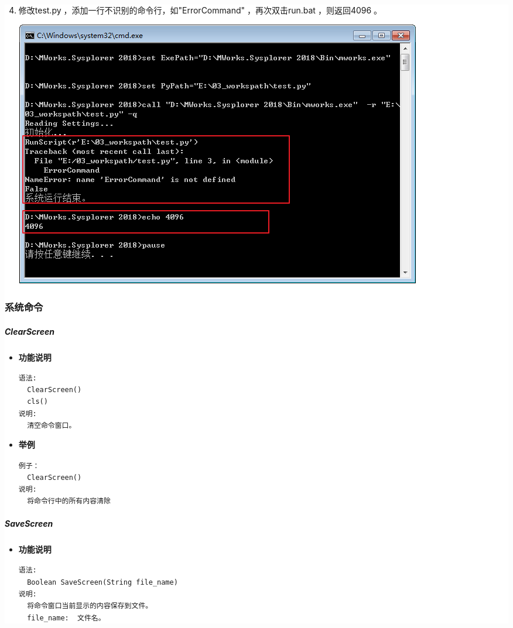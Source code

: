 4. 修改test.py ，添加一行不识别的命令行，如"ErrorCommand" ，再次双击run.bat ，则返回4096 。

   ![image003](PythonScriptCommand.assets/image003-1607997279803.png)

### 系统命令

##### ClearScreen

- **功能说明**

  ```
  语法:
    ClearScreen()
    cls()
  说明:
    清空命令窗口。
  ```

- **举例**

  ```
  例子：
    ClearScreen()
  说明:
    将命令行中的所有内容清除
  ```

##### SaveScreen

- **功能说明**

  ```
  语法:
    Boolean SaveScreen(String file_name)
  说明:
    将命令窗口当前显示的内容保存到文件。
    file_name:  文件名。
  ```

